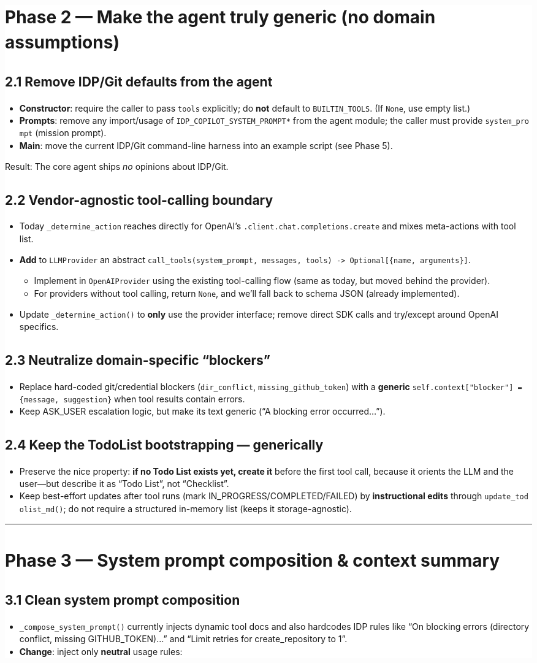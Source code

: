 # Phase 2 — Make the agent truly generic (no domain assumptions)

## 2.1 Remove IDP/Git defaults from the agent

* **Constructor**: require the caller to pass `tools` explicitly; do **not** default to `BUILTIN_TOOLS`. (If `None`, use empty list.)
* **Prompts**: remove any import/usage of `IDP_COPILOT_SYSTEM_PROMPT*` from the agent module; the caller must provide `system_prompt` (mission prompt).
* **Main**: move the current IDP/Git command-line harness into an example script (see Phase 5).

Result: The core agent ships *no* opinions about IDP/Git.

## 2.2 Vendor-agnostic tool-calling boundary

* Today `_determine_action` reaches directly for OpenAI’s `.client.chat.completions.create` and mixes meta-actions with tool list.
* **Add** to `LLMProvider` an abstract `call_tools(system_prompt, messages, tools) -> Optional[{name, arguments}]`.

  * Implement in `OpenAIProvider` using the existing tool-calling flow (same as today, but moved behind the provider).
  * For providers without tool calling, return `None`, and we’ll fall back to schema JSON (already implemented).
* Update `_determine_action()` to **only** use the provider interface; remove direct SDK calls and try/except around OpenAI specifics.

## 2.3 Neutralize domain-specific “blockers”

* Replace hard-coded git/credential blockers (`dir_conflict`, `missing_github_token`) with a **generic** `self.context["blocker"] = {message, suggestion}` when tool results contain errors.
* Keep ASK\_USER escalation logic, but make its text generic (“A blocking error occurred…”).

## 2.4 Keep the TodoList bootstrapping — generically

* Preserve the nice property: **if no Todo List exists yet, create it** before the first tool call, because it orients the LLM and the user—but describe it as “Todo List”, not “Checklist”.
* Keep best-effort updates after tool runs (mark IN\_PROGRESS/COMPLETED/FAILED) by **instructional edits** through `update_todolist_md()`; do not require a structured in-memory list (keeps it storage-agnostic).

---

# Phase 3 — System prompt composition & context summary

## 3.1 Clean system prompt composition

* `_compose_system_prompt()` currently injects dynamic tool docs and also hardcodes IDP rules like “On blocking errors (directory conflict, missing GITHUB\_TOKEN)…” and “Limit retries for create\_repository to 1”.
* **Change**: inject only **neutral** usage rules:
